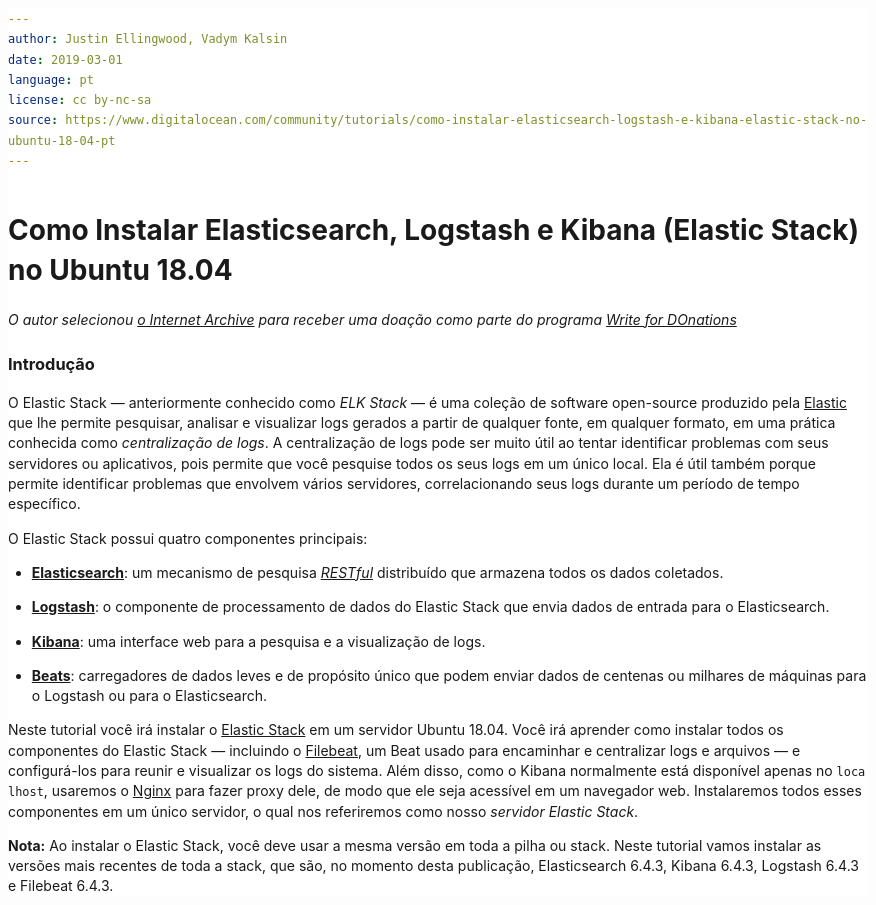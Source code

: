 ```yaml
---
author: Justin Ellingwood, Vadym Kalsin
date: 2019-03-01
language: pt
license: cc by-nc-sa
source: https://www.digitalocean.com/community/tutorials/como-instalar-elasticsearch-logstash-e-kibana-elastic-stack-no-ubuntu-18-04-pt
---
```


# Como Instalar Elasticsearch, Logstash e Kibana (Elastic Stack) no Ubuntu 18.04

_O autor selecionou [o Internet Archive](https://www.brightfunds.org/organizations/internet-archive) para receber uma doação como parte do programa [Write for DOnations](https://do.co/w4do-cta)_

### Introdução

O Elastic Stack — anteriormente conhecido como _ELK Stack_ — é uma coleção de software open-source produzido pela [Elastic](https://www.elastic.co/) que lhe permite pesquisar, analisar e visualizar logs gerados a partir de qualquer fonte, em qualquer formato, em uma prática conhecida como _centralização de logs_. A centralização de logs pode ser muito útil ao tentar identificar problemas com seus servidores ou aplicativos, pois permite que você pesquise todos os seus logs em um único local. Ela é útil também porque permite identificar problemas que envolvem vários servidores, correlacionando seus logs durante um período de tempo específico.

O Elastic Stack possui quatro componentes principais:

- [**Elasticsearch**](https://www.elastic.co/products/elasticsearch): um mecanismo de pesquisa _[RESTful](https://en.wikipedia.org/wiki/Representational_state_transfer)_ distribuído que armazena todos os dados coletados.

- [**Logstash**](https://www.elastic.co/products/logstash): o componente de processamento de dados do Elastic Stack que envia dados de entrada para o Elasticsearch.

- [**Kibana**](https://www.elastic.co/products/kibana): uma interface web para a pesquisa e a visualização de logs.

- [**Beats**](https://www.elastic.co/products/beats): carregadores de dados leves e de propósito único que podem enviar dados de centenas ou milhares de máquinas para o Logstash ou para o Elasticsearch.

Neste tutorial você irá instalar o [Elastic Stack](https://www.elastic.co/elk-stack) em um servidor Ubuntu 18.04. Você irá aprender como instalar todos os componentes do Elastic Stack — incluindo o [Filebeat](https://www.elastic.co/products/beats/filebeat), um Beat usado para encaminhar e centralizar logs e arquivos — e configurá-los para reunir e visualizar os logs do sistema. Além disso, como o Kibana normalmente está disponível apenas no `localhost`, usaremos o [Nginx](https://www.nginx.com/) para fazer proxy dele, de modo que ele seja acessível em um navegador web. Instalaremos todos esses componentes em um único servidor, o qual nos referiremos como nosso _servidor Elastic Stack_.

**Nota:** Ao instalar o Elastic Stack, você deve usar a mesma versão em toda a pilha ou stack. Neste tutorial vamos instalar as versões mais recentes de toda a stack, que são, no momento desta publicação, Elasticsearch 6.4.3, Kibana 6.4.3, Logstash 6.4.3 e Filebeat 6.4.3.
